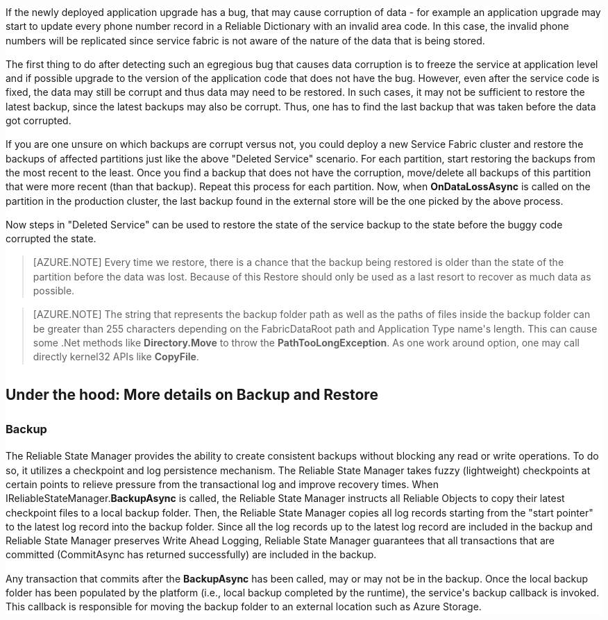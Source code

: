 If the newly deployed application upgrade has a bug, that may cause corruption of data - for example an application upgrade may start to update every phone number record in a Reliable Dictionary with an invalid area code.  In this case, the invalid phone numbers will be replicated since service fabric is not aware of the nature of the data that is being stored.

The first thing to do after detecting such an egregious bug that causes data corruption is to freeze the service at application level and if possible upgrade to the version of the application code that does not have the bug.  However, even after the service code is fixed, the data may still be corrupt and thus data may need to be restored.  In such cases, it may not be sufficient to restore the latest backup, since the latest backups may also be corrupt.  Thus, one has to find the last backup that was taken before the data got corrupted.

If you are one unsure on which backups are corrupt versus not, you could deploy a new Service Fabric cluster and restore the backups of affected partitions just like the above "Deleted Service" scenario.  For each partition, start restoring the backups from the most recent to the least. Once you find a backup that does not have the corruption, move/delete all backups of this partition that were more recent (than that backup). Repeat this process for each partition. Now, when **OnDataLossAsync** is called on the partition in the production cluster, the last backup found in the external store will be the one picked by the above process.

Now steps in "Deleted Service" can be used to restore the state of the service backup to the state before the buggy code corrupted the state.


>[AZURE.NOTE] Every time we restore, there is a chance that the backup being restored is older than the state of the partition before the data was lost. Because of this Restore should only be used as a last resort to recover as much data as possible.

>[AZURE.NOTE] The string that represents the backup folder path as well as the paths of files inside the backup folder can be greater than 255 characters depending on the FabricDataRoot path and Application Type name's length. This can cause some .Net methods like **Directory.Move** to throw the **PathTooLongException**. As one work around option, one may call directly kernel32 APIs like **CopyFile**.


## Under the hood: More details on Backup and Restore

### Backup
The Reliable State Manager provides the ability to create consistent backups without blocking any read or write operations. To do so, it utilizes a checkpoint and log persistence mechanism.  The Reliable State Manager takes fuzzy (lightweight) checkpoints at certain points to relieve pressure from the transactional log and improve recovery times.  When IReliableStateManager.**BackupAsync** is called, the Reliable State Manager instructs all Reliable Objects to copy their latest checkpoint files to a local backup folder.  Then, the Reliable State Manager copies all log records starting from the "start pointer" to the latest log record into the backup folder.  Since all the log records up to the latest log record are included in the backup and Reliable State Manager preserves Write Ahead Logging, Reliable State Manager guarantees that all transactions that are committed (CommitAsync has returned successfully) are included in the backup.

Any transaction that commits after the **BackupAsync** has been called, may or may not be in the backup.  Once the local backup folder has been populated by the platform (i.e., local backup completed by the runtime), the service's backup callback is invoked.  This callback is responsible for moving the backup folder to an external location such as Azure Storage.
